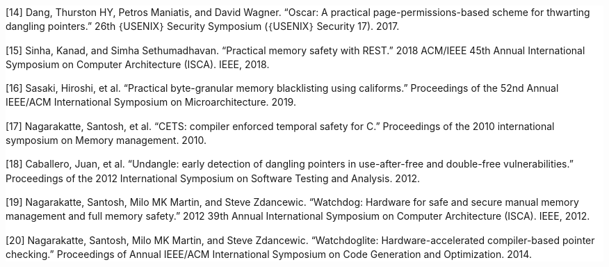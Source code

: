 [14] Dang, Thurston HY, Petros Maniatis, and David Wagner. “Oscar: A practical page-permissions-based scheme for thwarting dangling pointers.” 26th `{`USENIX`}` Security Symposium (`{`USENIX`}` Security 17). 2017.

[15] Sinha, Kanad, and Simha Sethumadhavan. “Practical memory safety with REST.” 2018 ACM/IEEE 45th Annual International Symposium on Computer Architecture (ISCA). IEEE, 2018.

[16] Sasaki, Hiroshi, et al. “Practical byte-granular memory blacklisting using califorms.” Proceedings of the 52nd Annual IEEE/ACM International Symposium on Microarchitecture. 2019.

[17] Nagarakatte, Santosh, et al. “CETS: compiler enforced temporal safety for C.” Proceedings of the 2010 international symposium on Memory management. 2010.

[18] Caballero, Juan, et al. “Undangle: early detection of dangling pointers in use-after-free and double-free vulnerabilities.” Proceedings of the 2012 International Symposium on Software Testing and Analysis. 2012.

[19] Nagarakatte, Santosh, Milo MK Martin, and Steve Zdancewic. “Watchdog: Hardware for safe and secure manual memory management and full memory safety.” 2012 39th Annual International Symposium on Computer Architecture (ISCA). IEEE, 2012.

[20] Nagarakatte, Santosh, Milo MK Martin, and Steve Zdancewic. “Watchdoglite: Hardware-accelerated compiler-based pointer checking.” Proceedings of Annual IEEE/ACM International Symposium on Code Generation and Optimization. 2014.
